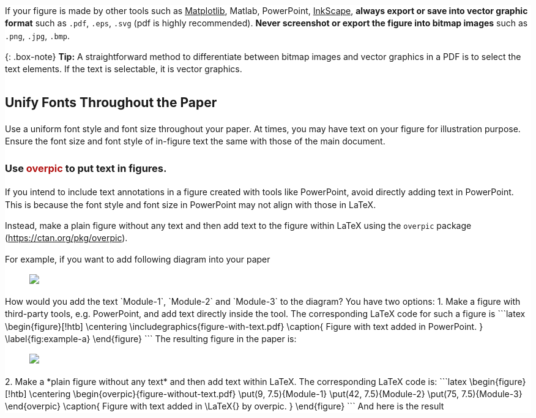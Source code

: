 If your figure is made by other tools such as [Matplotlib](https://matplotlib.org), Matlab, PowerPoint, [InkScape](https://inkscape.org/),
**always export or save into vector graphic format** such as `.pdf`, `.eps`, `.svg` (pdf is highly recommended).
**Never screenshot or export the figure into bitmap images** such as `.png`, `.jpg`, `.bmp`.


{: .box-note}
**Tip:** A straightforward method to differentiate between bitmap images and vector graphics in a PDF is to select the text elements. If the text is selectable, it is vector graphics.


## Unify Fonts Throughout the Paper
Use a uniform font style and font size throughout your paper.
At times, you may have text on your figure for illustration purpose.
Ensure the font size and font style of in-figure text the same with those of the main document.

### Use <span style="color: #B31312;">overpic</span> to put text in figures.
If you intend to include text annotations in a figure created with tools like PowerPoint, avoid directly adding text in PowerPoint.
This is because the font style and font size in PowerPoint may not align with those in LaTeX.

Instead, make a plain figure without any text and then add text to the figure within LaTeX using the `overpic` package (<https://ctan.org/pkg/overpic>).

For example, if you want to add following diagram into your paper
<figure>
  <img style="width: 400px; max-width: 100%;" src="{{ 'https://cdn.scienhub.com/blog/professional-figures/module123.jpg' | relative_url }}">
</figure>
How would you add the text `Module-1`, `Module-2` and `Module-3` to the diagram?
You have two options:
1. Make a figure with third-party tools, e.g. PowerPoint, and add text directly inside  the tool.
    The corresponding LaTeX code for such a figure is
    ```latex
\begin{figure}[!htb]
    \centering
    \includegraphics{figure-with-text.pdf}
    \caption{
        Figure with text added in PowerPoint.
    }
    \label{fig:example-a}
\end{figure}
    ```
    The resulting figure in the paper is:
    <figure>
        <img src="{{ 'https://cdn.scienhub.com/blog/professional-figures/text-ppt.jpg' | relative_url }}">
    </figure>
2. Make a *plain figure without any text*  and then add text within LaTeX.
    The corresponding LaTeX code is:
    ```latex
\begin{figure}[!htb]
    \centering
    \begin{overpic}{figure-without-text.pdf}
        \put(9, 7.5){Module-1}
        \put(42, 7.5){Module-2}
        \put(75, 7.5){Module-3}
    \end{overpic}
    \caption{
        Figure with text added in \LaTeX{} by overpic.
    }
\end{figure}
    ```
    And here is the result